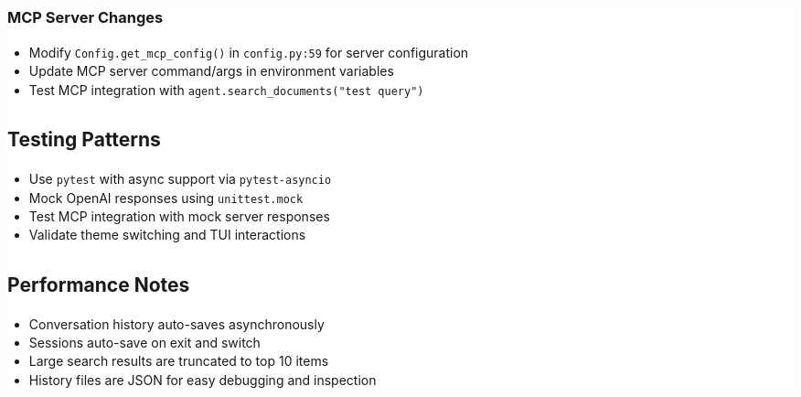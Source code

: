 ### MCP Server Changes
- Modify `Config.get_mcp_config()` in `config.py:59` for server configuration
- Update MCP server command/args in environment variables
- Test MCP integration with `agent.search_documents("test query")`

## Testing Patterns

- Use `pytest` with async support via `pytest-asyncio`
- Mock OpenAI responses using `unittest.mock`
- Test MCP integration with mock server responses
- Validate theme switching and TUI interactions

## Performance Notes

- Conversation history auto-saves asynchronously
- Sessions auto-save on exit and switch
- Large search results are truncated to top 10 items
- History files are JSON for easy debugging and inspection
```
